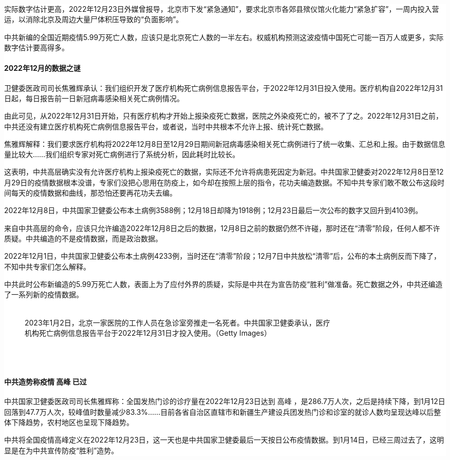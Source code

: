  <p>
  实际数字估计更高，2022年12月23日外媒曾报导，北京市下发“紧急通知”，要求北京市各郊县殡仪馆火化能力“紧急扩容”，一周内投入营运，以消除北京及周边大量尸体积压导致的“负面影响”。
 </p>
 <p>
  中共新编的全国近期疫情5.99万死亡人数，应该只是北京死亡人数的一半左右。权威机构预测这波疫情中国死亡可能一百万人或更多，实际数字估计要高得多。
 </p>
 <h4>
  2022年12月的数据之谜
 </h4>
 <p>
  卫健委医政司司长焦雅辉承认：我们组织开发了医疗机构死亡病例信息报告平台，于2022年12月31日投入使用。医疗机构自2022年12月31日起，每日报告前一日新冠病毒感染相关死亡病例情况。
 </p>
 <p>
  由此可见，从2022年12月31日开始，只有医疗机构才开始上报染疫死亡数据，医院之外染疫死亡的，被不了了之。2022年12月31日之前，中共还没有建立医疗机构死亡病例信息报告平台，或者说，当时中共根本不允许上报、统计死亡数据。
 </p>
 <p>
  焦雅辉解释：我们要求医疗机构将2022年12月8日至12月29日期间新冠病毒感染相关死亡病例进行了统一收集、汇总和上报。由于数据信息量比较大……我们组织专家对死亡病例进行了系统分析，因此耗时比较长。
 </p>
 <p>
  这表明，中共高层确实没有允许医疗机构上报染疫死亡的数据，实际还不允许将病患死因定为新冠。中共国家卫健委对2022年12月8日至12月29日的疫情数据根本没谱，专家们没把心思用在防疫上，如今却在按照上层的指令，花功夫编造数据。不知中共专家们敢不敢公布这段时间每天的疫情数据和曲线，那恐怕还要再花功夫去编。
 </p>
 <p>
  2022年12月8日，中共国家卫健委公布本土病例3588例；12月18日却降为1918例；12月23日最后一次公布的数字又回升到4103例。
 </p>
 <p>
  来自中共高层的命令，应该只允许编造2022年12月8日之后的数据，12月8日之前的数据仍然不许碰，那时还在“清零”阶段，任何人都不许质疑。中共编造的不是疫情数据，而是政治数据。
 </p>
 <p>
  2022年12月1日，中共国家卫健委公布本土病例4233例，当时还在“清零”阶段；12月7日中共放松“清零”后，公布的本土病例反而下降了，不知中共专家们怎么解释。
 </p>
 <p>
  中共此时公布新编造的5.99万死亡人数，表面上为了应付外界的质疑，实际是中共在为宣告防疫“胜利”做准备。死亡数据之外，中共还编造了一系列新的疫情数据。
 </p>
 <figure aria-describedby="caption-attachment-13898268" class="wp-caption aligncenter" id="attachment_13898268" style="width: 600px">
  <ok href="https://i.epochtimes.com/assets/uploads/2023/01/id13898268-GettyImages-1453757141.jpg" target="_blank">
   <img alt="" class="size-large wp-image-13898268" src="https://i.epochtimes.com/assets/uploads/2023/01/id13898268-GettyImages-1453757141-600x427.jpg"/>
  </ok>
  <br/><figcaption class="wp-caption-text" id="caption-attachment-13898268">
   2023年1月2日，北京一家医院的工作人员在急诊室旁推走一名死者。中共国家卫健委承认，医疗机构死亡病例信息报告平台于2022年12月31日才投入使用。（Getty Images）
  </figcaption><br/>
 </figure><br/>
 <h4>
  中共造势称疫情
  <ok href="https://www.epochtimes.com/gb/tag/%E9%AB%98%E5%B3%B0.html">
   高峰
  </ok>
  已过
 </h4>
 <p>
  中共国家卫健委医政司司长焦雅辉称：全国发热门诊的诊疗量在2022年12月23日达到
  <ok href="https://www.epochtimes.com/gb/tag/%E9%AB%98%E5%B3%B0.html">
   高峰
  </ok>
  ，是286.7万人次，之后是持续下降，到1月12日回落到47.7万人次，较峰值时数量减少83.3%……目前各省自治区直辖市和新疆生产建设兵团发热门诊和诊室的就诊人数均呈现达峰以后整体下降趋势，农村地区也呈现下降趋势。
 </p>
 <p>
  中共将全国疫情高峰定义在2022年12月23日，这一天也是中共国家卫健委最后一天按日公布疫情数据。到1月14日，已经三周过去了，这明显是在为中共宣传防疫“胜利”造势。
 </p>